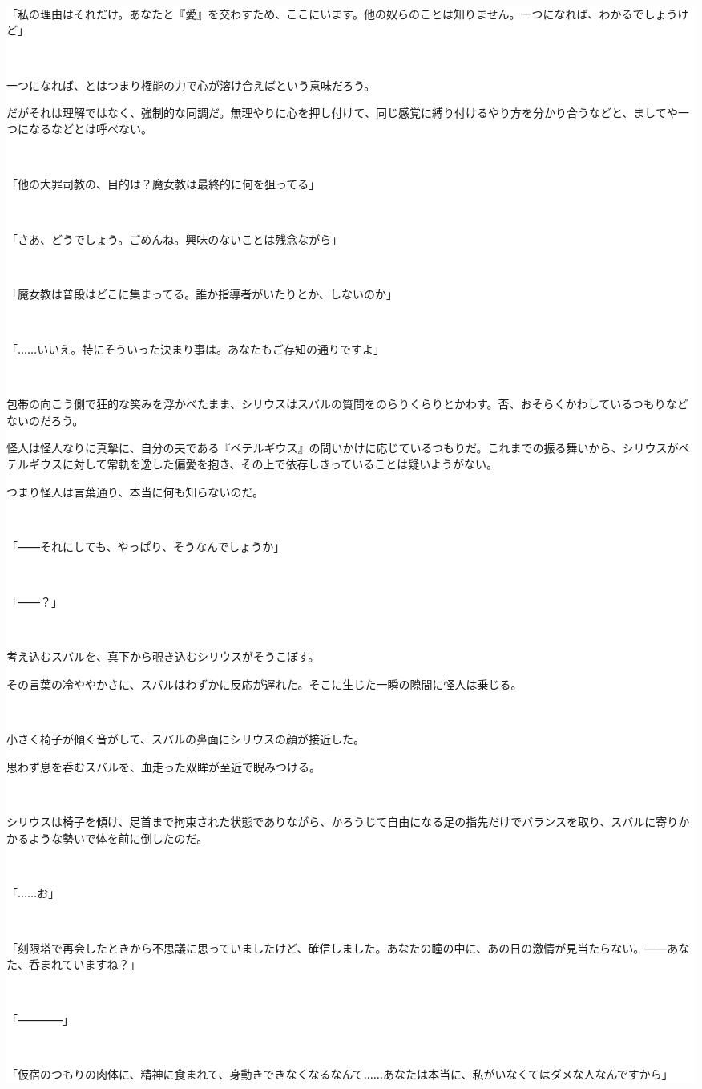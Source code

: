 
「私の理由はそれだけ。あなたと『愛』を交わすため、ここにいます。他の奴らのことは知りません。一つになれば、わかるでしょうけど」

　

一つになれば、とはつまり権能の力で心が溶け合えばという意味だろう。

だがそれは理解ではなく、強制的な同調だ。無理やりに心を押し付けて、同じ感覚に縛り付けるやり方を分かり合うなどと、ましてや一つになるなどとは呼べない。

　

「他の大罪司教の、目的は？魔女教は最終的に何を狙ってる」

　

「さあ、どうでしょう。ごめんね。興味のないことは残念ながら」

　

「魔女教は普段はどこに集まってる。誰か指導者がいたりとか、しないのか」

　

「……いいえ。特にそういった決まり事は。あなたもご存知の通りですよ」

　

包帯の向こう側で狂的な笑みを浮かべたまま、シリウスはスバルの質問をのらりくらりとかわす。否、おそらくかわしているつもりなどないのだろう。

怪人は怪人なりに真摯に、自分の夫である『ペテルギウス』の問いかけに応じているつもりだ。これまでの振る舞いから、シリウスがペテルギウスに対して常軌を逸した偏愛を抱き、その上で依存しきっていることは疑いようがない。

つまり怪人は言葉通り、本当に何も知らないのだ。

　

「――それにしても、やっぱり、そうなんでしょうか」

　

「――？」

　

考え込むスバルを、真下から覗き込むシリウスがそうこぼす。

その言葉の冷ややかさに、スバルはわずかに反応が遅れた。そこに生じた一瞬の隙間に怪人は乗じる。

　

小さく椅子が傾く音がして、スバルの鼻面にシリウスの顔が接近した。

思わず息を呑むスバルを、血走った双眸が至近で睨みつける。

　

シリウスは椅子を傾け、足首まで拘束された状態でありながら、かろうじて自由になる足の指先だけでバランスを取り、スバルに寄りかかるような勢いで体を前に倒したのだ。

　

「……お」

　

「刻限塔で再会したときから不思議に思っていましたけど、確信しました。あなたの瞳の中に、あの日の激情が見当たらない。――あなた、呑まれていますね？」

　

「――――」

　

「仮宿のつもりの肉体に、精神に食まれて、身動きできなくなるなんて……あなたは本当に、私がいなくてはダメな人なんですから」
